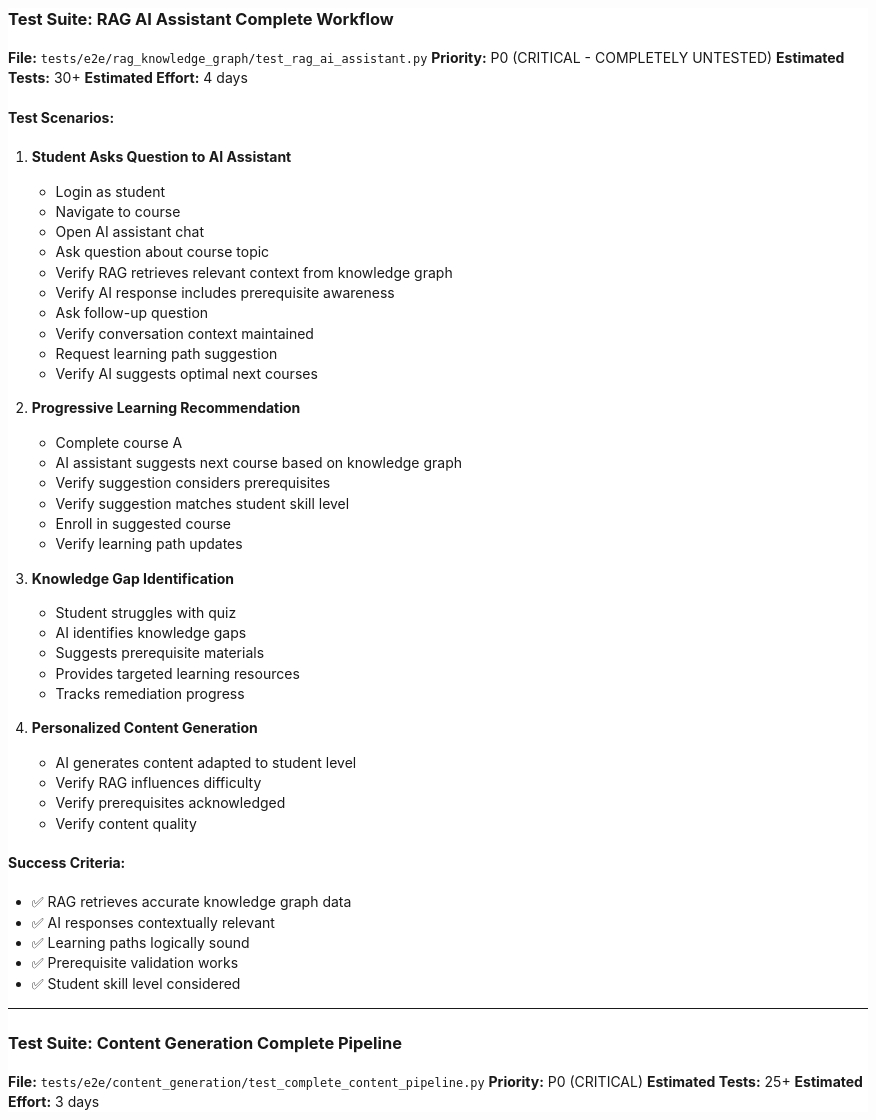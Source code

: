 
### Test Suite: RAG AI Assistant Complete Workflow
**File:** `tests/e2e/rag_knowledge_graph/test_rag_ai_assistant.py`
**Priority:** P0 (CRITICAL - COMPLETELY UNTESTED)
**Estimated Tests:** 30+
**Estimated Effort:** 4 days

#### Test Scenarios:

1. **Student Asks Question to AI Assistant**
   - Login as student
   - Navigate to course
   - Open AI assistant chat
   - Ask question about course topic
   - Verify RAG retrieves relevant context from knowledge graph
   - Verify AI response includes prerequisite awareness
   - Ask follow-up question
   - Verify conversation context maintained
   - Request learning path suggestion
   - Verify AI suggests optimal next courses

2. **Progressive Learning Recommendation**
   - Complete course A
   - AI assistant suggests next course based on knowledge graph
   - Verify suggestion considers prerequisites
   - Verify suggestion matches student skill level
   - Enroll in suggested course
   - Verify learning path updates

3. **Knowledge Gap Identification**
   - Student struggles with quiz
   - AI identifies knowledge gaps
   - Suggests prerequisite materials
   - Provides targeted learning resources
   - Tracks remediation progress

4. **Personalized Content Generation**
   - AI generates content adapted to student level
   - Verify RAG influences difficulty
   - Verify prerequisites acknowledged
   - Verify content quality

#### Success Criteria:
- ✅ RAG retrieves accurate knowledge graph data
- ✅ AI responses contextually relevant
- ✅ Learning paths logically sound
- ✅ Prerequisite validation works
- ✅ Student skill level considered

---

### Test Suite: Content Generation Complete Pipeline
**File:** `tests/e2e/content_generation/test_complete_content_pipeline.py`
**Priority:** P0 (CRITICAL)
**Estimated Tests:** 25+
**Estimated Effort:** 3 days
